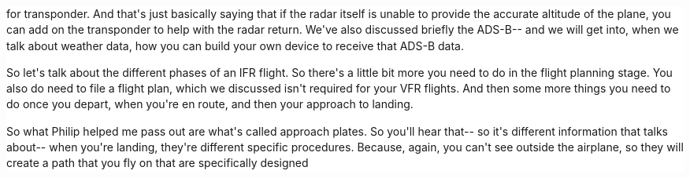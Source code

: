   <span m="482850">for</span> <span m="482970">transponder.</span> <span m="484260">And</span>
  <span m="484470">that's</span> <span m="485100">just</span> <span m="485400">basically</span>
  <span m="485880">saying</span> <span m="486210">that</span> <span m="486600">if</span>
  <span m="486720">the</span> <span m="486840">radar</span> <span m="487320">itself</span>
  <span m="487710">is</span> <span m="487860">unable</span> <span m="488190">to</span>
  <span m="488280">provide</span> <span m="488670">the</span> <span m="488820">accurate</span>
  <span m="489480">altitude</span> <span m="490110">of</span> <span m="490260">the</span>
  <span m="490350">plane,</span> <span m="490980">you</span> <span m="491130">can</span>
  <span m="491310">add</span> <span m="491550">on</span> <span m="491670">the</span>
  <span m="491760">transponder</span> <span m="492540">to</span> <span m="492660">help</span>
  <span m="492900">with</span> <span m="493050">the</span> <span m="493380">radar</span>
  <span m="493710">return.</span> <span m="496120">We've</span> <span m="496330">also</span>
  <span m="496570">discussed</span> <span m="496930">briefly</span> <span m="497380">the</span>
  <span m="497500">ADS-B--</span> <span m="498280">and</span> <span m="498400">we</span>
  <span m="498520">will</span> <span m="498730">get</span> <span m="498910">into,</span>
  <span m="499270">when</span> <span m="499420">we</span> <span m="499480">talk</span>
  <span m="499660">about</span> <span m="499870">weather</span> <span m="500200">data,</span>
  <span m="500530">how</span> <span m="500710">you</span> <span m="500800">can</span>
  <span m="501280">build</span> <span m="501550">your</span> <span m="501670">own</span>
  <span m="501820">device</span> <span m="502240">to</span> <span m="502420">receive</span>
  <span m="502780">that</span> <span m="502990">ADS-B</span> <span m="503530">data.</span></p><p><span
  m="505790">So</span> <span m="505840">let's</span> <span m="506050">talk</span>
  <span m="506230">about</span> <span m="506440">the</span> <span m="506530">different</span>
  <span m="506920">phases</span> <span m="508000">of</span> <span m="508150">an</span>
  <span m="508240">IFR</span> <span m="508720">flight.</span> <span m="509350">So</span>
  <span m="509500">there's</span> <span m="509710">a</span> <span m="509770">little</span>
  <span m="510010">bit</span> <span m="510190">more</span> <span m="510400">you</span>
  <span m="510490">need</span> <span m="510670">to</span> <span m="510790">do</span>
  <span m="511150">in</span> <span m="511300">the</span> <span m="514090">flight</span>
  <span m="514299">planning</span> <span m="514659">stage.</span> <span m="515530">You</span>
  <span m="515620">also</span> <span m="515950">do</span> <span m="516370">need</span>
  <span m="516549">to</span> <span m="516640">file</span> <span m="517030">a</span>
  <span m="517090">flight</span> <span m="517450">plan,</span> <span m="517809">which</span>
  <span m="518049">we</span> <span m="518169">discussed</span> <span m="518530">isn't</span>
  <span m="518799">required</span> <span m="519580">for</span> <span m="519730">your</span>
  <span m="519880">VFR</span> <span m="520360">flights.</span> <span m="521200">And</span>
  <span m="521350">then</span> <span m="521559">some</span> <span m="521710">more</span>
  <span m="521860">things</span> <span m="522100">you</span> <span m="522159">need</span>
  <span m="522309">to</span> <span m="522400">do</span> <span m="523950">once</span>
  <span m="524210">you</span> <span m="524350">depart,</span> <span m="524830">when</span>
  <span m="524980">you're</span> <span m="525100">en</span> <span m="525340">route,</span>
  <span m="525910">and</span> <span m="526030">then</span> <span m="526240">your</span>
  <span m="526420">approach</span> <span m="527110">to</span> <span m="527290">landing.</span></p><p><span
  m="528040">So</span> <span m="528220">what</span> <span m="528430">Philip</span>
  <span m="528790">helped</span> <span m="529390">me</span> <span m="529720">pass</span>
  <span m="530110">out</span> <span m="530350">are</span> <span m="530830">what's</span>
  <span m="531220">called</span> <span m="531490">approach</span> <span m="532030">plates.</span>
  <span m="532780">So</span> <span m="532960">you'll</span> <span m="533110">hear</span>
  <span m="533320">that--</span> <span m="533860">so</span> <span m="534010">it's</span>
  <span m="534160">different</span> <span m="534520">information</span> <span m="535060">that</span>
  <span m="535180">talks</span> <span m="535540">about--</span> <span m="536980">when</span>
  <span m="537250">you're</span> <span m="537670">landing,</span> <span m="538180">they're</span>
  <span m="538300">different</span> <span m="538660">specific</span> <span m="539230">procedures.</span>
  <span m="539980">Because,</span> <span m="540250">again,</span> <span m="540460">you</span>
  <span m="540550">can't</span> <span m="540760">see</span> <span m="540940">outside</span>
  <span m="541240">the</span> <span m="541330">airplane,</span> <span m="542140">so</span>
  <span m="542320">they</span> <span m="542500">will</span> <span m="542680">create</span>
  <span m="543550">a</span> <span m="543760">path</span> <span m="544390">that</span>
  <span m="544630">you</span> <span m="544750">fly</span> <span m="545170">on</span>
  <span m="545560">that are</span> <span m="545810">specifically</span> <span m="546400">designed</span>